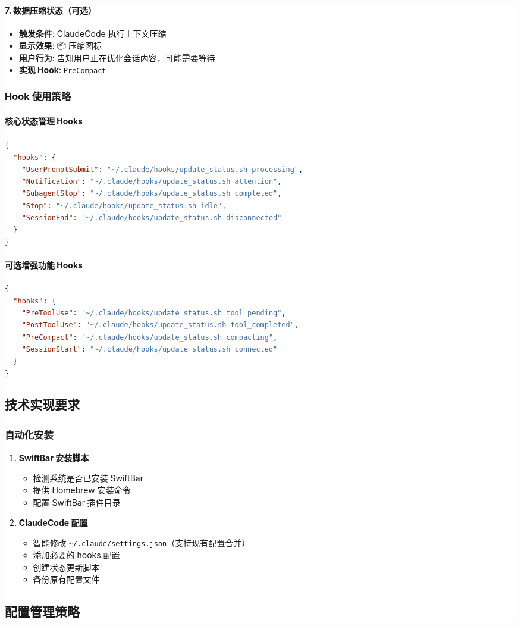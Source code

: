 #### 7. 数据压缩状态（可选）

- **触发条件**: ClaudeCode 执行上下文压缩
- **显示效果**: 📦 压缩图标
- **用户行为**: 告知用户正在优化会话内容，可能需要等待
- **实现 Hook**: `PreCompact`

### Hook 使用策略

#### 核心状态管理 Hooks

```json
{
  "hooks": {
    "UserPromptSubmit": "~/.claude/hooks/update_status.sh processing",
    "Notification": "~/.claude/hooks/update_status.sh attention",
    "SubagentStop": "~/.claude/hooks/update_status.sh completed",
    "Stop": "~/.claude/hooks/update_status.sh idle",
    "SessionEnd": "~/.claude/hooks/update_status.sh disconnected"
  }
}
```

#### 可选增强功能 Hooks

```json
{
  "hooks": {
    "PreToolUse": "~/.claude/hooks/update_status.sh tool_pending",
    "PostToolUse": "~/.claude/hooks/update_status.sh tool_completed",
    "PreCompact": "~/.claude/hooks/update_status.sh compacting",
    "SessionStart": "~/.claude/hooks/update_status.sh connected"
  }
}
```

## 技术实现要求

### 自动化安装

1. **SwiftBar 安装脚本**

   - 检测系统是否已安装 SwiftBar
   - 提供 Homebrew 安装命令
   - 配置 SwiftBar 插件目录

2. **ClaudeCode 配置**
   - 智能修改 `~/.claude/settings.json`（支持现有配置合并）
   - 添加必要的 hooks 配置
   - 创建状态更新脚本
   - 备份原有配置文件

## 配置管理策略
